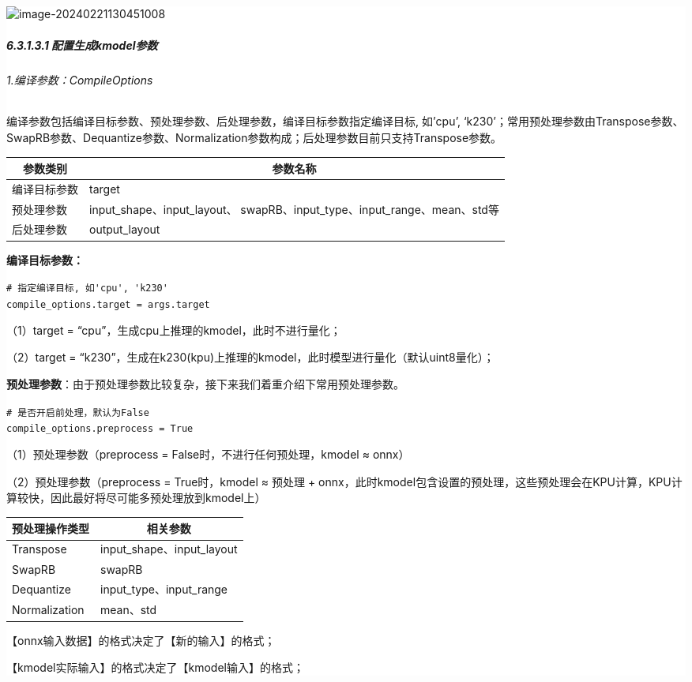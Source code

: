 ![image-20240221130451008](https://developer.canaan-creative.com/ai_docs/zh/main/_images/image-20240221130451008.png)

##### 6.3.1.3.1 配置生成kmodel参数

###### 1.编译参数：CompileOptions

编译参数包括编译目标参数、预处理参数、后处理参数，编译目标参数指定编译目标, 如’cpu’, ‘k230’；常用预处理参数由Transpose参数、SwapRB参数、Dequantize参数、Normalization参数构成；后处理参数目前只支持Transpose参数。

| 参数类别     | 参数名称                                                     |
| ------------ | ------------------------------------------------------------ |
| 编译目标参数 | target                                                       |
| 预处理参数   | input_shape、input_layout、 swapRB、input_type、input_range、mean、std等 |
| 后处理参数   | output_layout                                                |

**编译目标参数：**

```
# 指定编译目标, 如'cpu', 'k230'
compile_options.target = args.target
```



（1）target = “cpu”，生成cpu上推理的kmodel，此时不进行量化；

（2）target = “k230”，生成在k230(kpu)上推理的kmodel，此时模型进行量化（默认uint8量化）；

**预处理参数**：由于预处理参数比较复杂，接下来我们着重介绍下常用预处理参数。

```
# 是否开启前处理，默认为False
compile_options.preprocess = True
```



（1）预处理参数（preprocess = False时，不进行任何预处理，kmodel ≈ onnx）

（2）预处理参数（preprocess = True时，kmodel ≈ 预处理 + onnx，此时kmodel包含设置的预处理，这些预处理会在KPU计算，KPU计算较快，因此最好将尽可能多预处理放到kmodel上）

| 预处理操作类型 | 相关参数                  |
| -------------- | ------------------------- |
| Transpose      | input_shape、input_layout |
| SwapRB         | swapRB                    |
| Dequantize     | input_type、input_range   |
| Normalization  | mean、std                 |

【onnx输入数据】的格式决定了【新的输入】的格式；

【kmodel实际输入】的格式决定了【kmodel输入】的格式；
